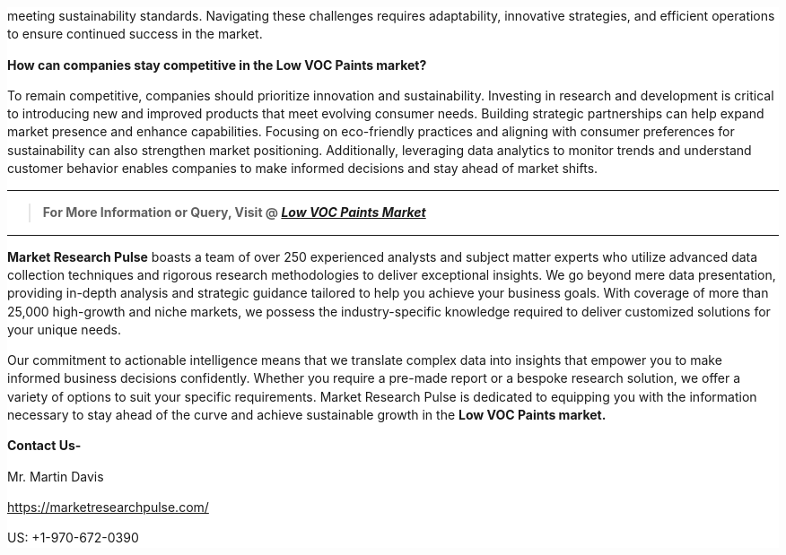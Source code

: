 meeting sustainability standards. Navigating these challenges requires adaptability, innovative strategies, and efficient operations to ensure continued success in the market.</p><p><strong>How can companies stay competitive in the Low VOC Paints market?</strong></p><p>To remain competitive, companies should prioritize innovation and sustainability. Investing in research and development is critical to introducing new and improved products that meet evolving consumer needs. Building strategic partnerships can help expand market presence and enhance capabilities. Focusing on eco-friendly practices and aligning with consumer preferences for sustainability can also strengthen market positioning. Additionally, leveraging data analytics to monitor trends and understand customer behavior enables companies to make informed decisions and stay ahead of market shifts.</p><hr /><blockquote><p><strong>For More Information or Query, Visit @&nbsp;<em><a href="https://marketresearchpulse.com/report/149792/low-voc-paints-market?utm_source=Linkedin&utm_medium=112">Low VOC Paints Market</a></em></strong></p></blockquote><hr /><p><strong>Market Research Pulse</strong> boasts a team of over 250 experienced analysts and subject matter experts who utilize advanced data collection techniques and rigorous research methodologies to deliver exceptional insights. We go beyond mere data presentation, providing in-depth analysis and strategic guidance tailored to help you achieve your business goals. With coverage of more than 25,000 high-growth and niche markets, we possess the industry-specific knowledge required to deliver customized solutions for your unique needs.</p><p>Our commitment to actionable intelligence means that we translate complex data into insights that empower you to make informed business decisions confidently. Whether you require a pre-made report or a bespoke research solution, we offer a variety of options to suit your specific requirements. Market Research Pulse is dedicated to equipping you with the information necessary to stay ahead of the curve and achieve sustainable growth in the <strong>Low VOC Paints market.</strong></p><p><strong>Contact Us-</strong></p><p>Mr. Martin Davis</p><p>https://marketresearchpulse.com/</p><p>US: +1-970-672-0390</p>

